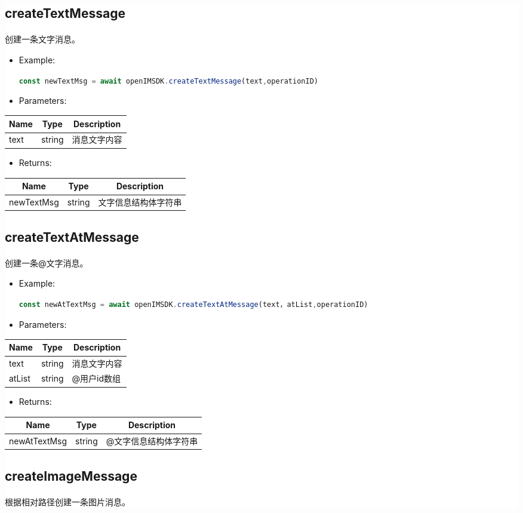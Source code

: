 ## createTextMessage

创建一条文字消息。

- Example:

  ```js
  const newTextMsg = await openIMSDK.createTextMessage(text,operationID)
  ```

- Parameters:


| Name | Type   | Description  |
| ---- | ------ | ------------ |
| text | string | 消息文字内容 |

- Returns:


| Name       | Type   | Description          |
| ---------- | ------ | -------------------- |
| newTextMsg | string | 文字信息结构体字符串 |



## createTextAtMessage

创建一条@文字消息。

- Example:

  ```js
  const newAtTextMsg = await openIMSDK.createTextAtMessage(text，atList,operationID)
  ```

- Parameters:


| Name   | Type   | Description  |
| ------ | ------ | ------------ |
| text   | string | 消息文字内容 |
| atList | string | @用户id数组  |

- Returns:


| Name         | Type   | Description           |
| ------------ | ------ | --------------------- |
| newAtTextMsg | string | @文字信息结构体字符串 |

  

## createImageMessage

根据相对路径创建一条图片消息。
